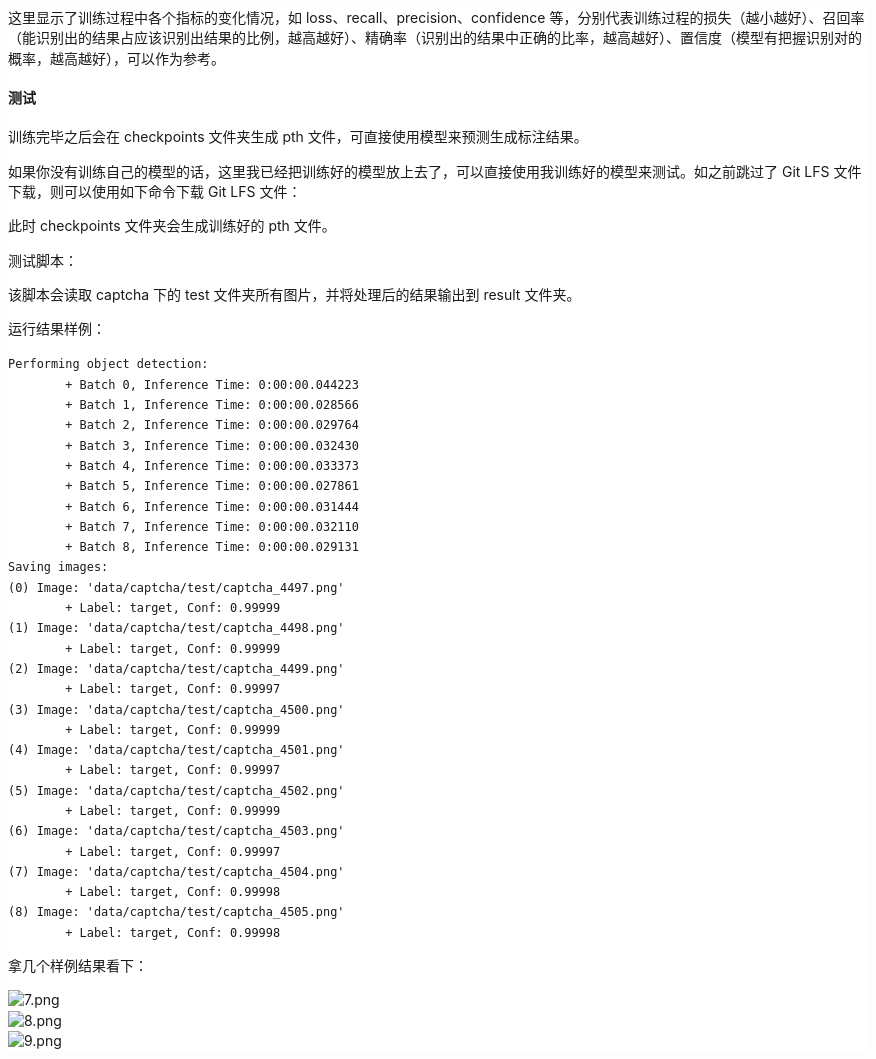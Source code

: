 这里显示了训练过程中各个指标的变化情况，如 loss、recall、precision、confidence 等，分别代表训练过程的损失（越小越好）、召回率（能识别出的结果占应该识别出结果的比例，越高越好）、精确率（识别出的结果中正确的比率，越高越好）、置信度（模型有把握识别对的概率，越高越好），可以作为参考。

#### 测试

训练完毕之后会在 checkpoints 文件夹生成 pth 文件，可直接使用模型来预测生成标注结果。

如果你没有训练自己的模型的话，这里我已经把训练好的模型放上去了，可以直接使用我训练好的模型来测试。如之前跳过了 Git LFS 文件下载，则可以使用如下命令下载 Git LFS 文件：

此时 checkpoints 文件夹会生成训练好的 pth 文件。

测试脚本：

该脚本会读取 captcha 下的 test 文件夹所有图片，并将处理后的结果输出到 result 文件夹。

运行结果样例：

```
Performing object detection:
        + Batch 0, Inference Time: 0:00:00.044223
        + Batch 1, Inference Time: 0:00:00.028566
        + Batch 2, Inference Time: 0:00:00.029764
        + Batch 3, Inference Time: 0:00:00.032430
        + Batch 4, Inference Time: 0:00:00.033373
        + Batch 5, Inference Time: 0:00:00.027861
        + Batch 6, Inference Time: 0:00:00.031444
        + Batch 7, Inference Time: 0:00:00.032110
        + Batch 8, Inference Time: 0:00:00.029131
Saving images:
(0) Image: 'data/captcha/test/captcha_4497.png'
        + Label: target, Conf: 0.99999
(1) Image: 'data/captcha/test/captcha_4498.png'
        + Label: target, Conf: 0.99999
(2) Image: 'data/captcha/test/captcha_4499.png'
        + Label: target, Conf: 0.99997
(3) Image: 'data/captcha/test/captcha_4500.png'
        + Label: target, Conf: 0.99999
(4) Image: 'data/captcha/test/captcha_4501.png'
        + Label: target, Conf: 0.99997
(5) Image: 'data/captcha/test/captcha_4502.png'
        + Label: target, Conf: 0.99999
(6) Image: 'data/captcha/test/captcha_4503.png'
        + Label: target, Conf: 0.99997
(7) Image: 'data/captcha/test/captcha_4504.png'
        + Label: target, Conf: 0.99998
(8) Image: 'data/captcha/test/captcha_4505.png'
        + Label: target, Conf: 0.99998
```

拿几个样例结果看下：

![7.png](https://s0.lgstatic.com/i/image3/M01/05/0E/CgoCgV6dXamAbOLDAALPfVGbpFE467.png)  
![8.png](https://s0.lgstatic.com/i/image3/M01/8B/53/Cgq2xl6dXbGAOPAzAAKfofXm6vo290.png)  
![9.png](https://s0.lgstatic.com/i/image3/M01/8B/53/Cgq2xl6dXbeAKiqQAALeTg7slfU302.png)
